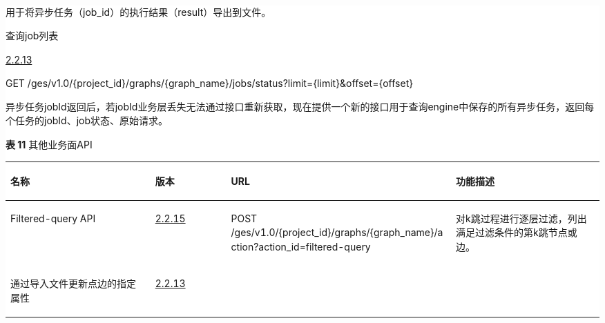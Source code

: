 <td class="cellrowborder" valign="top" width="26.88%" headers="mcps1.2.5.1.4 "><p id="p10543144113916"><a name="p10543144113916"></a><a name="p10543144113916"></a>用于将异步任务（job_id）的执行结果（result）导出到文件。</p>
</td>
</tr>
<tr id="row198619414395"><td class="cellrowborder" valign="top" width="14.510000000000002%" headers="mcps1.2.5.1.1 "><p id="p1088124163917"><a name="p1088124163917"></a><a name="p1088124163917"></a>查询job列表</p>
</td>
<td class="cellrowborder" valign="top" width="7.68%" headers="mcps1.2.5.1.2 "><p id="p2888411395"><a name="p2888411395"></a><a name="p2888411395"></a><a href="查询job列表(2-2-13).md">2.2.13</a></p>
</td>
<td class="cellrowborder" valign="top" width="50.93%" headers="mcps1.2.5.1.3 "><p id="p13881241163911"><a name="p13881241163911"></a><a name="p13881241163911"></a>GET /ges/v1.0/{project_id}/graphs/{graph_name}/jobs/status?limit={limit}&amp;offset={offset}</p>
</td>
<td class="cellrowborder" valign="top" width="26.88%" headers="mcps1.2.5.1.4 "><p id="p12609929152211"><a name="p12609929152211"></a><a name="p12609929152211"></a>异步任务jobId返回后，若jobId业务层丢失无法通过接口重新获取，现在提供一个新的接口用于查询engine中保存的所有异步任务，返回每个任务的jobId、job状态、原始请求。</p>
</td>
</tr>
</tbody>
</table>

**表 11**  其他业务面API

<a name="table196021581419"></a>
<table><thead align="left"><tr id="row1160255161414"><th class="cellrowborder" valign="top" width="24.39%" id="mcps1.2.5.1.1"><p id="p161212281413"><a name="p161212281413"></a><a name="p161212281413"></a>名称</p>
</th>
<th class="cellrowborder" valign="top" width="12.770000000000001%" id="mcps1.2.5.1.2"><p id="p7612132216144"><a name="p7612132216144"></a><a name="p7612132216144"></a>版本</p>
</th>
<th class="cellrowborder" valign="top" width="37.84%" id="mcps1.2.5.1.3"><p id="p18612122221415"><a name="p18612122221415"></a><a name="p18612122221415"></a>URL</p>
</th>
<th class="cellrowborder" valign="top" width="25%" id="mcps1.2.5.1.4"><p id="p461214228148"><a name="p461214228148"></a><a name="p461214228148"></a>功能描述</p>
</th>
</tr>
</thead>
<tbody><tr id="row3603357142"><td class="cellrowborder" valign="top" width="24.39%" headers="mcps1.2.5.1.1 "><p id="p116032561411"><a name="p116032561411"></a><a name="p116032561411"></a>Filtered-query API</p>
</td>
<td class="cellrowborder" valign="top" width="12.770000000000001%" headers="mcps1.2.5.1.2 "><p id="p1160312512140"><a name="p1160312512140"></a><a name="p1160312512140"></a><a href="Filtered-query-API(2-2-13).md">2.2.15</a></p>
</td>
<td class="cellrowborder" valign="top" width="37.84%" headers="mcps1.2.5.1.3 "><p id="p166034571416"><a name="p166034571416"></a><a name="p166034571416"></a>POST /ges/v1.0/{project_id}/graphs/{graph_name}/action?action_id=filtered-query</p>
</td>
<td class="cellrowborder" valign="top" width="25%" headers="mcps1.2.5.1.4 "><p id="p17603165191417"><a name="p17603165191417"></a><a name="p17603165191417"></a>对k跳过程进行逐层过滤，列出满足过滤条件的第k跳节点或边。</p>
</td>
</tr>
<tr id="row260395121411"><td class="cellrowborder" valign="top" width="24.39%" headers="mcps1.2.5.1.1 "><p id="p16037513144"><a name="p16037513144"></a><a name="p16037513144"></a>通过导入文件更新点边的指定属性</p>
</td>
<td class="cellrowborder" valign="top" width="12.770000000000001%" headers="mcps1.2.5.1.2 "><p id="p2603145181415"><a name="p2603145181415"></a><a name="p2603145181415"></a><a href="通过导入文件更新点边的指定属性(2-2-13).md">2.2.13</a></p>